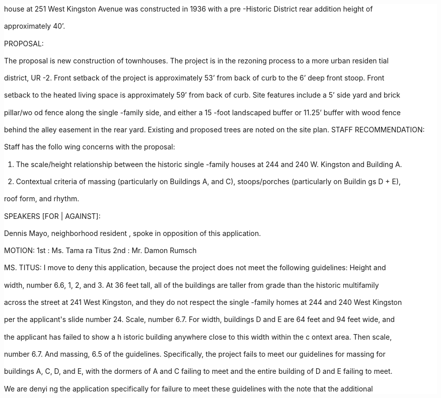 house at 251 West Kingston Avenue was constructed in 1936 with a pre -Historic District rear addition height of 

approximately 40’. 

PROPOSAL: 

The proposal is new construction of townhouses. The project is in the rezoning process to a more urban residen tial 

district, UR -2. Front setback of the project is approximately 53’ from back of curb to the 6’ deep front stoop. Front 

setback to the heated living space is approximately 59’ from back of curb. Site features include a 5’ side yard and brick 

pillar/wo od fence along the single -family side, and either a 15 -foot landscaped buffer or 11.25’ buffer with wood fence 

behind the alley easement in the rear yard. Existing and proposed trees are noted on the site plan. STAFF RECOMMENDATION: 

Staff has the follo wing concerns with the proposal: 

1. The scale/height relationship between the historic single -family houses at 244 and 240 W. Kingston and Building A. 

2. Contextual criteria of massing (particularly on Buildings A, and C), stoops/porches (particularly on Buildin gs D + E), 

roof form, and rhythm. 

SPEAKERS [FOR | AGAINST]: 

Dennis Mayo, neighborhood resident , spoke in opposition of this application. 

MOTION: 1st : Ms. Tama ra Titus 2nd : Mr. Damon Rumsch 

MS. TITUS: I move to deny this application, because the project does not meet the following guidelines: Height and 

width, number 6.6, 1, 2, and 3. At 36 feet tall, all of the buildings are taller from grade than the historic multifamily 

across the street at 241 West Kingston, and they do not respect the single -family homes at 244 and 240 West Kingston 

per the applicant's slide number 24. Scale, number 6.7. For width, buildings D and E are 64 feet and 94 feet wide, and 

the applicant has failed to show a h istoric building anywhere close to this width within the c ontext area. Then scale, 

number 6.7. And massing, 6.5 of the guidelines. Specifically, the project fails to meet our guidelines for massing for 

buildings A, C, D, and E, with the dormers of A and C failing to meet and the entire building of D and E failing to meet. 

We are denyi ng the application specifically for failure to meet these guidelines with the note that the additional 
